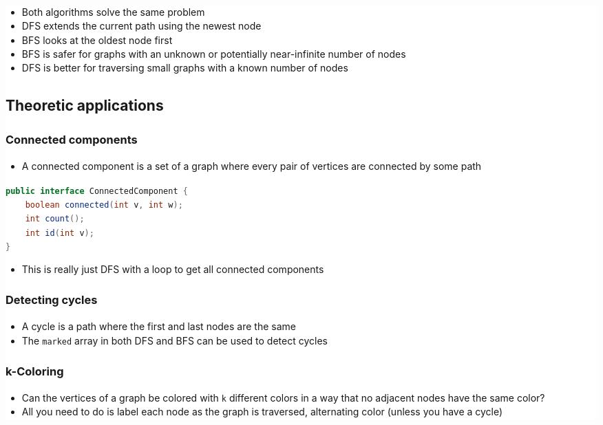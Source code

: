 - Both algorithms solve the same problem
- DFS extends the current path using the newest node
- BFS looks at the oldest node first
- BFS is safer for graphs with an unknown or potentially near-infinite number of nodes
- DFS is better for traversing small graphs with a known number of nodes

## Theoretic applications

### Connected components

- A connected component is a set of a graph where every pair of vertices are connected by some path

```java
public interface ConnectedComponent {
    boolean connected(int v, int w);
    int count();
    int id(int v);
}
```

- This is really just DFS with a loop to get all connected components

### Detecting cycles

- A cycle is a path where the first and last nodes are the same
- The `marked` array in both DFS and BFS can be used to detect cycles

### k-Coloring

- Can the vertices of a graph be colored with `k` different colors in a way that no adjacent nodes have the same color?
- All you need to do is label each node as the graph is traversed, alternating color (unless you have a cycle)
